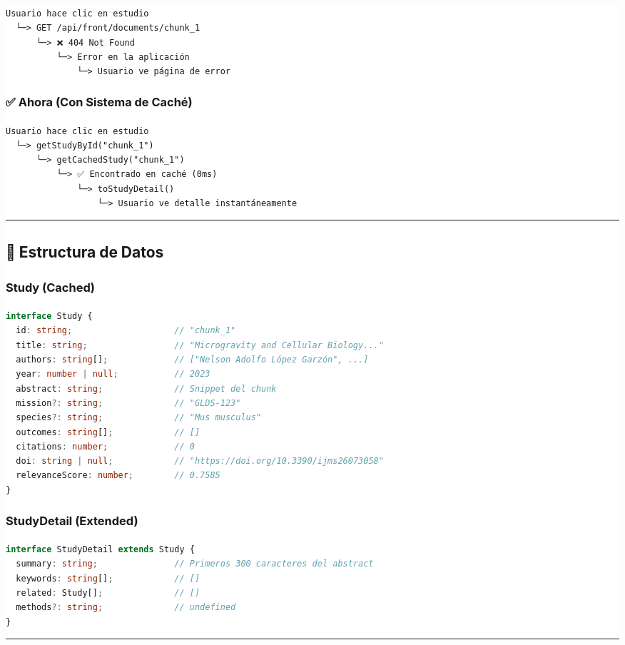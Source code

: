 ```
Usuario hace clic en estudio
  └─> GET /api/front/documents/chunk_1
      └─> ❌ 404 Not Found
          └─> Error en la aplicación
              └─> Usuario ve página de error
```

### ✅ Ahora (Con Sistema de Caché)

```
Usuario hace clic en estudio
  └─> getStudyById("chunk_1")
      └─> getCachedStudy("chunk_1")
          └─> ✅ Encontrado en caché (0ms)
              └─> toStudyDetail()
                  └─> Usuario ve detalle instantáneamente
```

---

## 🔗 Estructura de Datos

### Study (Cached)

```typescript
interface Study {
  id: string;                    // "chunk_1"
  title: string;                 // "Microgravity and Cellular Biology..."
  authors: string[];             // ["Nelson Adolfo López Garzón", ...]
  year: number | null;           // 2023
  abstract: string;              // Snippet del chunk
  mission?: string;              // "GLDS-123"
  species?: string;              // "Mus musculus"
  outcomes: string[];            // []
  citations: number;             // 0
  doi: string | null;            // "https://doi.org/10.3390/ijms26073058"
  relevanceScore: number;        // 0.7585
}
```

### StudyDetail (Extended)

```typescript
interface StudyDetail extends Study {
  summary: string;               // Primeros 300 caracteres del abstract
  keywords: string[];            // []
  related: Study[];              // []
  methods?: string;              // undefined
}
```

---

